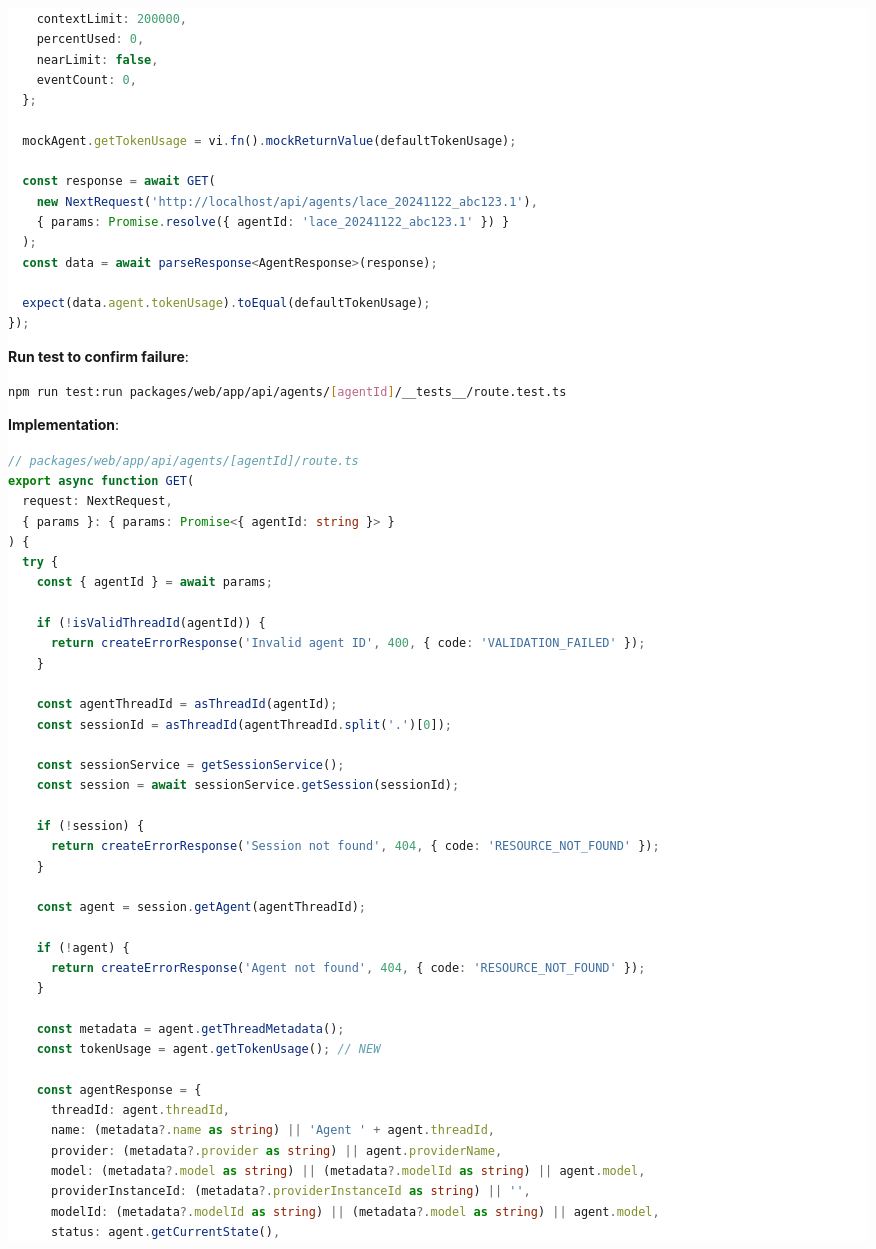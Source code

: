 ```typescript
    contextLimit: 200000,
    percentUsed: 0,
    nearLimit: false,
    eventCount: 0,
  };
  
  mockAgent.getTokenUsage = vi.fn().mockReturnValue(defaultTokenUsage);

  const response = await GET(
    new NextRequest('http://localhost/api/agents/lace_20241122_abc123.1'),
    { params: Promise.resolve({ agentId: 'lace_20241122_abc123.1' }) }
  );
  const data = await parseResponse<AgentResponse>(response);

  expect(data.agent.tokenUsage).toEqual(defaultTokenUsage);
});
```

**Run test to confirm failure**:
```bash
npm run test:run packages/web/app/api/agents/[agentId]/__tests__/route.test.ts
```

**Implementation**:
```typescript
// packages/web/app/api/agents/[agentId]/route.ts
export async function GET(
  request: NextRequest,
  { params }: { params: Promise<{ agentId: string }> }
) {
  try {
    const { agentId } = await params;

    if (!isValidThreadId(agentId)) {
      return createErrorResponse('Invalid agent ID', 400, { code: 'VALIDATION_FAILED' });
    }

    const agentThreadId = asThreadId(agentId);
    const sessionId = asThreadId(agentThreadId.split('.')[0]);

    const sessionService = getSessionService();
    const session = await sessionService.getSession(sessionId);

    if (!session) {
      return createErrorResponse('Session not found', 404, { code: 'RESOURCE_NOT_FOUND' });
    }

    const agent = session.getAgent(agentThreadId);

    if (!agent) {
      return createErrorResponse('Agent not found', 404, { code: 'RESOURCE_NOT_FOUND' });
    }

    const metadata = agent.getThreadMetadata();
    const tokenUsage = agent.getTokenUsage(); // NEW

    const agentResponse = {
      threadId: agent.threadId,
      name: (metadata?.name as string) || 'Agent ' + agent.threadId,
      provider: (metadata?.provider as string) || agent.providerName,
      model: (metadata?.model as string) || (metadata?.modelId as string) || agent.model,
      providerInstanceId: (metadata?.providerInstanceId as string) || '',
      modelId: (metadata?.modelId as string) || (metadata?.model as string) || agent.model,
      status: agent.getCurrentState(),
```